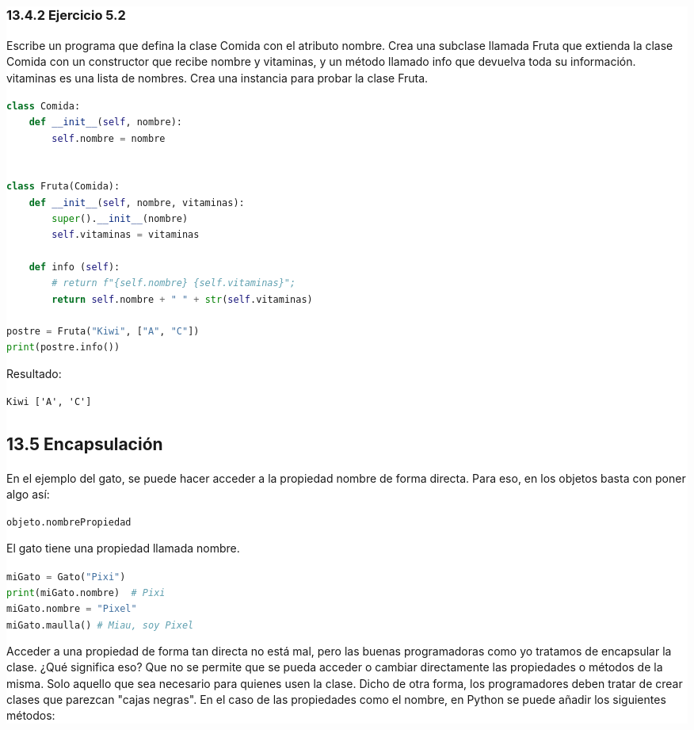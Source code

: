 ### 13.4.2 Ejercicio 5.2

Escribe un programa que defina la clase Comida con el atributo nombre. Crea una subclase llamada Fruta que extienda la clase Comida con un constructor que recibe nombre y vitaminas, y un método llamado info que devuelva toda su información. vitaminas es una lista de nombres. Crea una instancia para probar la clase Fruta.

```Python
class Comida:
    def __init__(self, nombre):
        self.nombre = nombre


class Fruta(Comida):
    def __init__(self, nombre, vitaminas):
        super().__init__(nombre)
        self.vitaminas = vitaminas

    def info (self):
        # return f"{self.nombre} {self.vitaminas}";
        return self.nombre + " " + str(self.vitaminas)

postre = Fruta("Kiwi", ["A", "C"])
print(postre.info())
```

Resultado:

```console
Kiwi ['A', 'C']
```

13.5 Encapsulación
------------------

En el ejemplo del gato, se puede hacer acceder a la propiedad nombre de forma directa. Para eso, en los objetos basta con poner algo así:

```Python
objeto.nombrePropiedad
```

El gato tiene una propiedad llamada nombre.

```Python
miGato = Gato("Pixi")
print(miGato.nombre)  # Pixi
miGato.nombre = "Pixel"
miGato.maulla() # Miau, soy Pixel
```

Acceder a una propiedad de forma tan directa no está mal, pero las buenas programadoras como yo tratamos de encapsular la clase. ¿Qué significa eso? Que no se permite que se pueda acceder o cambiar directamente las propiedades o métodos de la misma. Solo aquello que sea necesario para quienes usen la clase. Dicho de otra forma, los programadores deben tratar de crear clases que parezcan "cajas negras". En el caso de las propiedades como el nombre, en Python se puede añadir los siguientes métodos:
